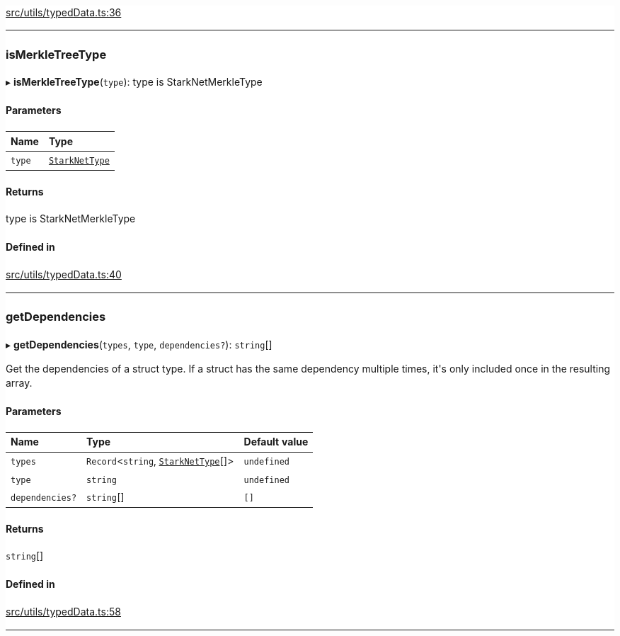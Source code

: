 [src/utils/typedData.ts:36](https://github.com/0xs34n/starknet.js/blob/develop/src/utils/typedData.ts#L36)

---

### isMerkleTreeType

▸ **isMerkleTreeType**(`type`): type is StarkNetMerkleType

#### Parameters

| Name   | Type                                    |
| :----- | :-------------------------------------- |
| `type` | [`StarkNetType`](types.md#starknettype) |

#### Returns

type is StarkNetMerkleType

#### Defined in

[src/utils/typedData.ts:40](https://github.com/0xs34n/starknet.js/blob/develop/src/utils/typedData.ts#L40)

---

### getDependencies

▸ **getDependencies**(`types`, `type`, `dependencies?`): `string`[]

Get the dependencies of a struct type. If a struct has the same dependency multiple times, it's only included once
in the resulting array.

#### Parameters

| Name            | Type                                                           | Default value |
| :-------------- | :------------------------------------------------------------- | :------------ |
| `types`         | `Record`<`string`, [`StarkNetType`](types.md#starknettype)[]\> | `undefined`   |
| `type`          | `string`                                                       | `undefined`   |
| `dependencies?` | `string`[]                                                     | `[]`          |

#### Returns

`string`[]

#### Defined in

[src/utils/typedData.ts:58](https://github.com/0xs34n/starknet.js/blob/develop/src/utils/typedData.ts#L58)

---

